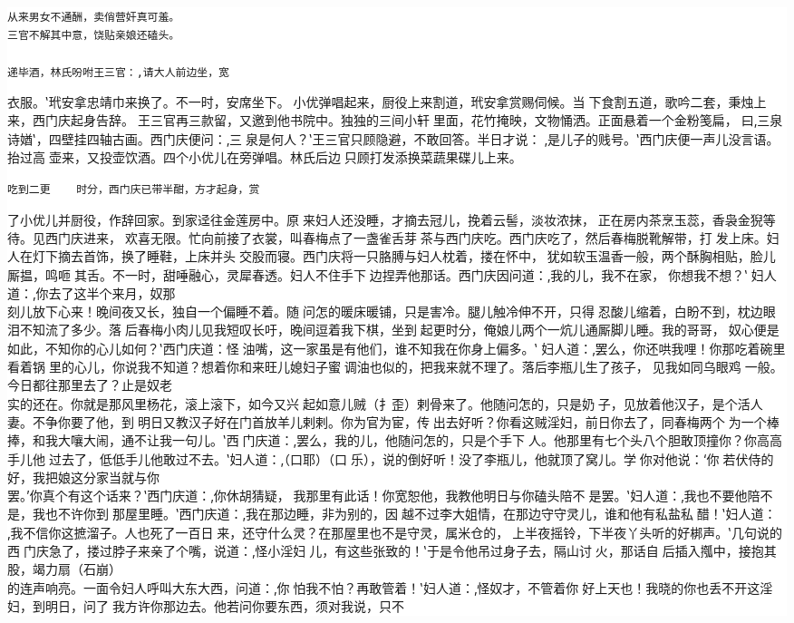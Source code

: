   	从来男女不通酬，卖俏营奸真可羞。	 	
  	三官不解其中意，饶贴亲娘还磕头。	 	
 
  	递毕酒，林氏吩咐王三官：‚请大人前边坐，宽	
衣服。‛玳安拿忠靖巾来换了。不一时，安席坐下。
小优弹唱起来，厨役上来割道，玳安拿赏赐伺候。当
下食割五道，歌吟二套，秉烛上来，西门庆起身告辞。
王三官再三款留，又邀到他书院中。独独的三间小轩
里面，花竹掩映，文物悀洒。正面悬着一个金粉笺扁，
曰‚三泉诗媨‛，四壁挂四轴古画。西门庆便问：‚三
泉是何人？‛王三官只顾隐避，不敢回答。半日才说：
‚是儿子的贱号。‛西门庆便一声儿没言语。抬过高
壶来，又投壶饮酒。四个小优儿在旁弹唱。林氏后边
只顾打发添换菜蔬果碟儿上来。	 	
  
  	吃到二更	时分，西门庆已带半酣，方才起身，赏	
了小优儿并厨役，作辞回家。到家迳往金莲房中。原
来妇人还没睡，才摘去冠儿，挽着云髻，淡妆浓抹，
正在房内茶烹玉蕊，香袅金猊等待。见西门庆进来，
欢喜无限。忙向前接了衣裳，叫春梅点了一盏雀舌芽
茶与西门庆吃。西门庆吃了，然后春梅脱靴解带，打
发上床。妇人在灯下摘去首饰，换了睡鞋，上床并头
交股而寝。西门庆将一只胳膊与妇人枕着，搂在怀中，
犹如软玉温香一般，两个酥胸相贴，脸儿厮揾，鸣咂
其舌。不一时，甜唾融心，灵犀春透。妇人不住手下
边捏弄他那话。西门庆因问道：‚我的儿，我不在家，
你想我不想？‛	妇人道：‚你去了这半个来月，奴那	
刻儿放下心来！晚间夜又长，独自一个偏睡不着。随
问怎的暖床暖铺，只是害冷。腿儿触冷伸不开，只得
忍酸儿缩着，白盼不到，枕边眼泪不知流了多少。落
后春梅小肉儿见我短叹长吁，晚间逗着我下棋，坐到
起更时分，俺娘儿两个一炕儿通厮脚儿睡。我的哥哥，
奴心便是如此，不知你的心儿如何？‛西门庆道：怪
油嘴，这一家虽是有他们，谁不知我在你身上偏多。‛ 
妇人道：‚罢么，你还哄我哩！你那吃着碗里看着锅
里的心儿，你说我不知道？想着你和来旺儿媳妇子蜜
调油也似的，把我来就不理了。落后李瓶儿生了孩子，
见我如同乌眼鸡	一般。今日都往那里去了？止是奴老	
实的还在。你就是那风里杨花，滚上滚下，如今又兴
起如意儿贼（扌歪）剌骨来了。他随问怎的，只是奶
子，见放着他汉子，是个活人妻。不争你要了他，到
明日又教汉子好在门首放羊儿剌剌。你为官为宦，传
出去好听？你看这贼淫妇，前日你去了，同春梅两个
为一个棒捧，和我大嚷大闹，通不让我一句儿。‛西
门庆道：‚罢么，我的儿，他随问怎的，只是个手下
人。他那里有七个头八个胆敢顶撞你？你高高手儿他
过去了，低低手儿他敢过不去。‛妇人道：‚（口耶）（口
乐），说的倒好听！没了李瓶儿，他就顶了窝儿。学
你对他说：‘你	若伏侍的好，我把娘这分家当就与你	
罢。’你真个有这个话来？‛西门庆道：‚你休胡猜疑，
我那里有此话！你宽恕他，我教他明日与你磕头陪不
是罢。‛妇人道：‚我也不要他陪不是，我也不许你到
那屋里睡。‛西门庆道：‚我在那边睡，非为别的，因 
越不过李大姐情，在那边守守灵儿，谁和他有私盐私
醋！‛妇人道：‚我不信你这摭溜子。人也死了一百日
来，还守什么灵？在那屋里也不是守灵，属米仓的，
上半夜摇铃，下半夜丫头听的好梆声。‛几句说的西
门庆急了，搂过脖子来亲了个嘴，说道：‚怪小淫妇
儿，有这些张致的！‛于是令他吊过身子去，隔山讨
火，那话自	后插入摦中，接抱其股，竭力扇（石崩）	
的连声响亮。一面令妇人呼叫大东大西，问道：‚你
怕我不怕？再敢管着！‛妇人道：‚怪奴才，不管着你
好上天也！我晓的你也丢不开这淫妇，到明日，问了
我方许你那边去。他若问你要东西，须对我说，只不